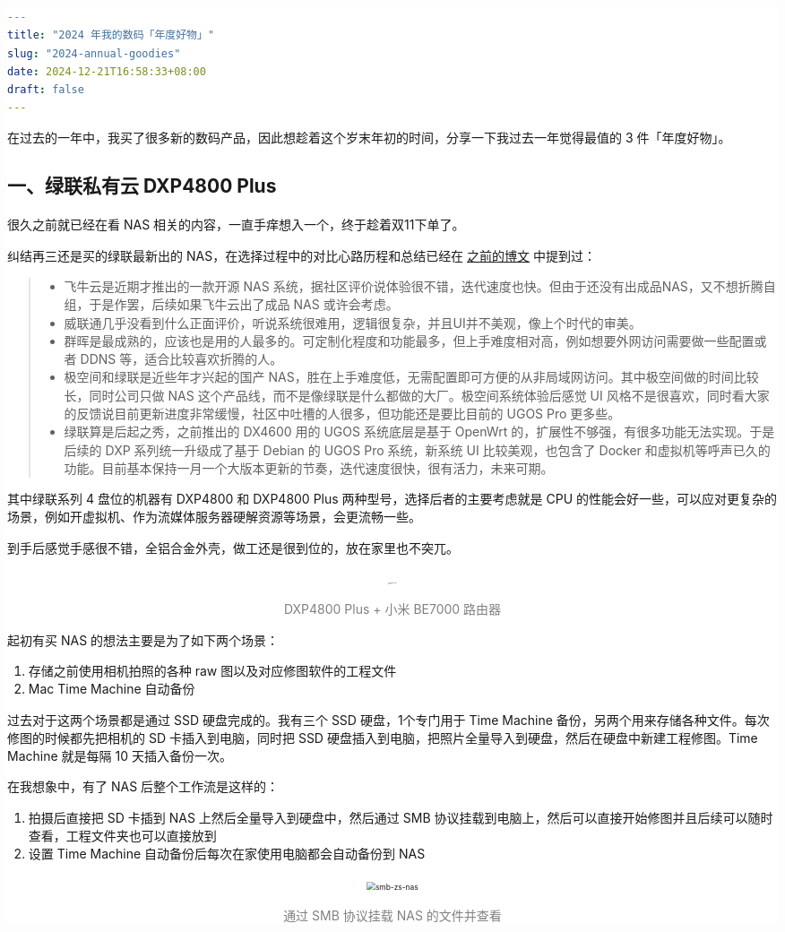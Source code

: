 ```yaml
---
title: "2024 年我的数码「年度好物」"
slug: "2024-annual-goodies"
date: 2024-12-21T16:58:33+08:00
draft: false
---
```


在过去的一年中，我买了很多新的数码产品，因此想趁着这个岁末年初的时间，分享一下我过去一年觉得最值的 3 件「年度好物」。



## 一、绿联私有云 DXP4800 Plus

很久之前就已经在看 NAS 相关的内容，一直手痒想入一个，终于趁着双11下单了。

纠结再三还是买的绿联最新出的 NAS，在选择过程中的对比心路历程和总结已经在 [之前的博文](https://blog.zzsqwq.cn/posts/another-dayu-9-questions/#nas-%E5%AF%B9%E6%AF%94%E6%80%BB%E7%BB%93) 中提到过：

> - 飞牛云是近期才推出的一款开源 NAS 系统，据社区评价说体验很不错，迭代速度也快。但由于还没有出成品NAS，又不想折腾自组，于是作罢，后续如果飞牛云出了成品 NAS 或许会考虑。
> - 威联通几乎没看到什么正面评价，听说系统很难用，逻辑很复杂，并且UI并不美观，像上个时代的审美。
> - 群晖是最成熟的，应该也是用的人最多的。可定制化程度和功能最多，但上手难度相对高，例如想要外网访问需要做一些配置或者 DDNS 等，适合比较喜欢折腾的人。
> - 极空间和绿联是近些年才兴起的国产 NAS，胜在上手难度低，无需配置即可方便的从非局域网访问。其中极空间做的时间比较长，同时公司只做 NAS 这个产品线，而不是像绿联是什么都做的大厂。极空间系统体验后感觉 UI 风格不是很喜欢，同时看大家的反馈说目前更新进度非常缓慢，社区中吐槽的人很多，但功能还是要比目前的 UGOS Pro 更多些。
> - 绿联算是后起之秀，之前推出的 DX4600 用的 UGOS 系统底层是基于 OpenWrt 的，扩展性不够强，有很多功能无法实现。于是后续的 DXP 系列统一升级成了基于 Debian 的 UGOS Pro 系统，新系统 UI 比较美观，也包含了 Docker 和虚拟机等呼声已久的功能。目前基本保持一月一个大版本更新的节奏，迭代速度很快，很有活力，未来可期。

其中绿联系列 4 盘位的机器有 DXP4800 和 DXP4800 Plus 两种型号，选择后者的主要考虑就是 CPU 的性能会好一些，可以应对更复杂的场景，例如开虚拟机、作为流媒体服务器硬解资源等场景，会更流畅一些。

到手后感觉手感很不错，全铝合金外壳，做工还是很到位的，放在家里也不突兀。

<div align="center">
  <img src="https://blog-assets-1300413137.cos.ap-guangzhou.myqcloud.com/uPic/ugreen-nas.png" alt="ugreen-nas" style="zoom: 10%;" />
  <p style="color: gray; font-size: 14px;">DXP4800 Plus + 小米 BE7000 路由器</p>
</div>

起初有买 NAS 的想法主要是为了如下两个场景：

1. 存储之前使用相机拍照的各种 raw 图以及对应修图软件的工程文件
2. Mac Time Machine 自动备份

过去对于这两个场景都是通过 SSD 硬盘完成的。我有三个 SSD 硬盘，1个专门用于 Time Machine 备份，另两个用来存储各种文件。每次修图的时候都先把相机的 SD 卡插入到电脑，同时把 SSD 硬盘插入到电脑，把照片全量导入到硬盘，然后在硬盘中新建工程修图。Time Machine 就是每隔 10 天插入备份一次。

在我想象中，有了 NAS 后整个工作流是这样的：

1. 拍摄后直接把 SD 卡插到 NAS 上然后全量导入到硬盘中，然后通过 SMB 协议挂载到电脑上，然后可以直接开始修图并且后续可以随时查看，工程文件夹也可以直接放到
2. 设置 Time Machine 自动备份后每次在家使用电脑都会自动备份到 NAS

<div align="center">
  <img src="https://blog-assets-1300413137.cos.ap-guangzhou.myqcloud.com/uPic/smb-zs-nas.png" alt="smb-zs-nas" style="zoom: 60%;" />
  <p style="color: gray; font-size: 14px;">通过 SMB 协议挂载 NAS 的文件并查看</p>
</div>
